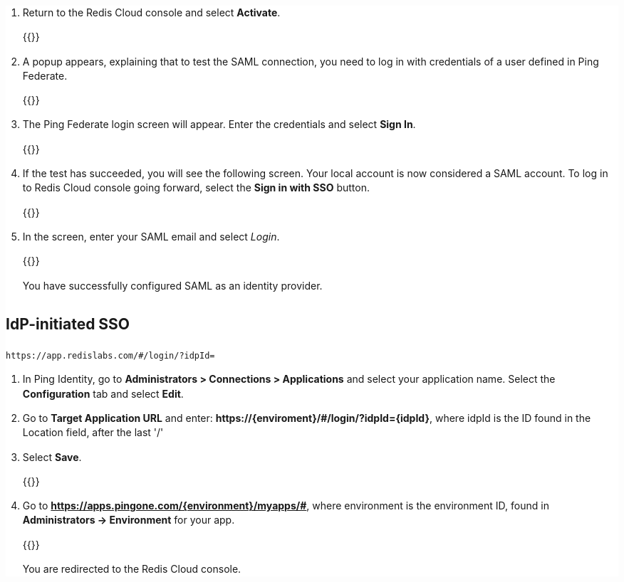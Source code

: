 1. Return to the Redis Cloud console and select **Activate**.

    {{<image filename="images/rc/saml/ping_identity_saml_19.png" >}}

1. A popup appears, explaining that to test the SAML connection, you need to log in with credentials of a user defined in Ping Federate.

    {{<image filename="images/rc/saml/sm_saml_9.png" >}}

1. The Ping Federate login screen will appear. Enter the credentials and select **Sign In**.

    {{<image filename="images/rc/saml/ping_identity_saml_20.png" >}}

1. If the test has succeeded, you will see the following screen. Your local account is now considered a SAML account. To log in to Redis Cloud console going forward, select the **Sign in with SSO** button.

    {{<image filename="images/rc/saml/sm_saml_11.png" >}}

1. In the screen, enter your SAML email and select *Login*.

    {{<image filename="images/rc/saml/ad_saml_21.png" >}}

   You have successfully configured SAML as an identity provider.

## IdP-initiated SSO

`https://app.redislabs.com/#/login/?idpId=`

1. In Ping Identity, go to **Administrators > Connections > Applications** and select your application name. Select the **Configuration** tab and select **Edit**.

1. Go to **Target Application URL** and enter: **https://{enviroment}/#/login/?idpId={idpId}**, where idpId is the ID found in the Location field, after the last '/'

1. Select **Save**.

    {{<image filename="images/rc/saml/ping_identity_saml_16.png" >}}

1. Go to **https://apps.pingone.com/{environment}/myapps/#**, where environment is the environment ID, found in **Administrators -> Environment** for your app.

    {{<image filename="images/rc/saml/ping_identity_saml_17.png" >}}

   You are redirected to the Redis Cloud console.

